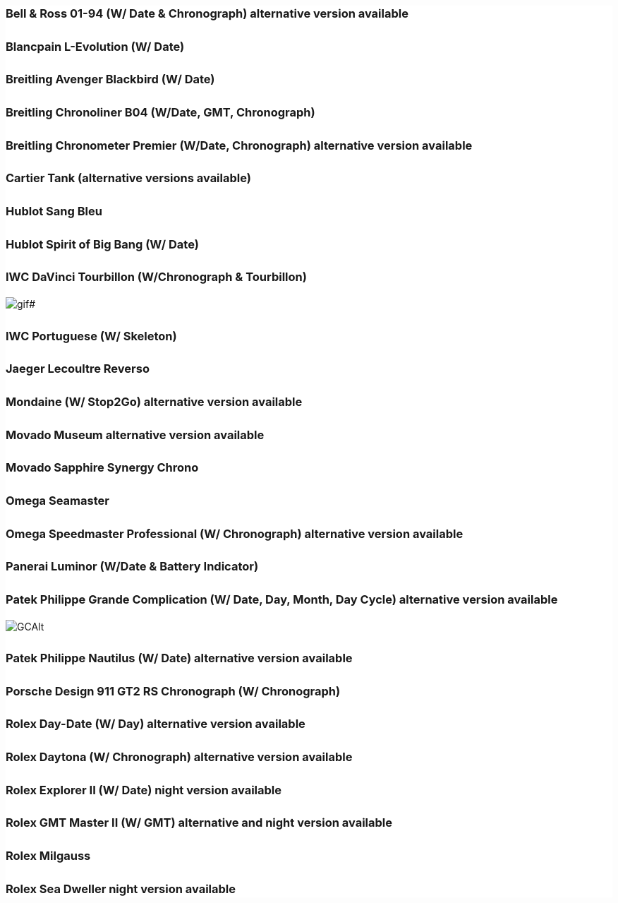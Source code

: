 
### Bell & Ross 01-94 (W/ Date & Chronograph) alternative version available

### Blancpain L-Evolution (W/ Date)

### Breitling Avenger Blackbird (W/ Date)
### Breitling Chronoliner B04 (W/Date, GMT, Chronograph)
### Breitling Chronometer Premier (W/Date, Chronograph) alternative version available

### Cartier Tank (alternative versions available)

### Hublot Sang Bleu
### Hublot Spirit of Big Bang (W/ Date)

### IWC DaVinci Tourbillon (W/Chronograph & Tourbillon)
![gif](https://media.giphy.com/media/NsESMeZvUqshx43dqM/giphy.gif)#
### IWC Portuguese (W/ Skeleton)

### Jaeger Lecoultre Reverso

### Mondaine (W/ Stop2Go) alternative version available

### Movado Museum alternative version available
### Movado Sapphire Synergy Chrono

### Omega Seamaster
### Omega Speedmaster Professional (W/ Chronograph) alternative version available

### Panerai Luminor (W/Date & Battery Indicator)

### Patek Philippe Grande Complication (W/ Date, Day, Month, Day Cycle) alternative version available
![GCAlt](https://i.ibb.co/zncxN8H/alter2.png)

### Patek Philippe Nautilus (W/ Date) alternative version available

### Porsche Design 911 GT2 RS Chronograph (W/ Chronograph)

### Rolex Day-Date (W/ Day) alternative version available
### Rolex Daytona (W/ Chronograph) alternative version available
### Rolex Explorer II (W/ Date) night version available
### Rolex GMT Master II (W/ GMT) alternative and night version available
### Rolex Milgauss
### Rolex Sea Dweller night version available
